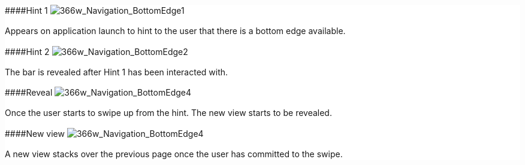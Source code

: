 
####Hint 1
![366w_Navigation_BottomEdge1](https://assets.ubuntu.com/v1/1a754799-366w_Navigation_BottomEdge1.png)


Appears on application launch to hint to the user that there is a bottom edge available.


####Hint 2
![366w_Navigation_BottomEdge2](https://assets.ubuntu.com/v1/7d755a73-366w_Navigation_BottomEdge2.png)


The bar is revealed after Hint 1 has been interacted with.


####Reveal
![366w_Navigation_BottomEdge4](https://assets.ubuntu.com/v1/408eeee7-366w_Navigation_BottomEdge4-1.png)


Once the user starts to swipe up from the hint. The new view starts to be revealed.


####New view
![366w_Navigation_BottomEdge4](https://assets.ubuntu.com/v1/408eeee7-366w_Navigation_BottomEdge4.png)


A new view stacks over the previous page once the user has committed to the swipe.


